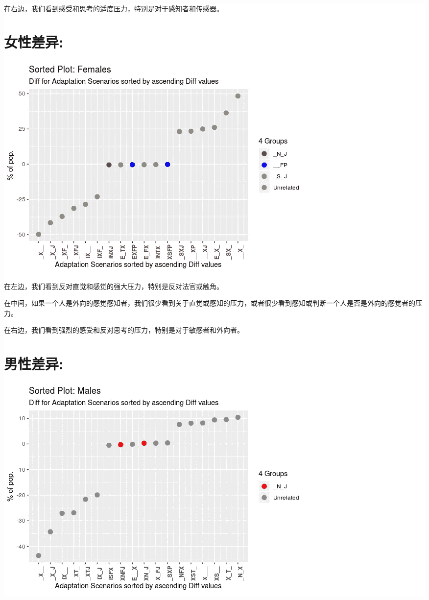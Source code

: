 在右边，我们看到感受和思考的适度压力，特别是对于感知者和传感器。

# 女性差异:

![](img/a0baaccbafceabc9ea9d96f12ea58206.png)

在左边，我们看到反对直觉和感觉的强大压力，特别是反对法官或触角。

在中间，如果一个人是外向的感觉感知者，我们很少看到关于直觉或感知的压力，或者很少看到感知或判断一个人是否是外向的感觉者的压力。

在右边，我们看到强烈的感受和反对思考的压力，特别是对于敏感者和外向者。

# 男性差异:

![](img/a45e56954fa78ede7c2ce0abd4059e16.png)
